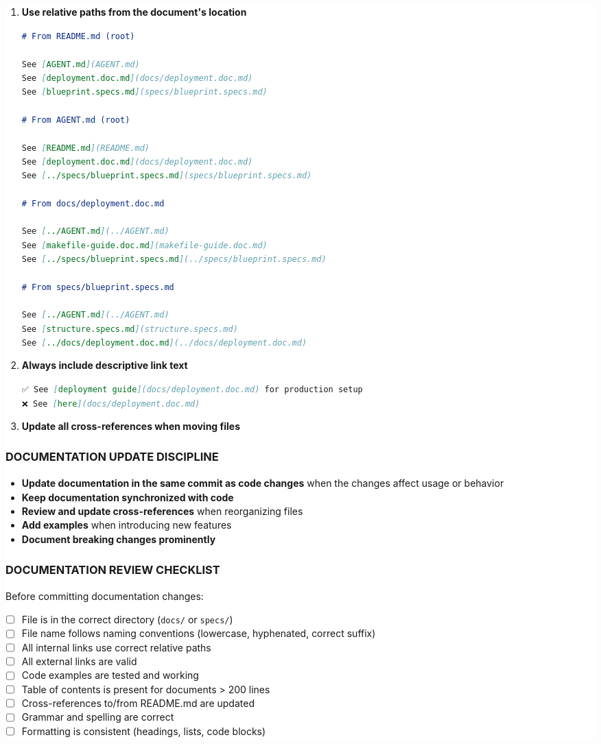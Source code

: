 1. **Use relative paths from the document's location**

   ```markdown
   # From README.md (root)

   See [AGENT.md](AGENT.md)
   See [deployment.doc.md](docs/deployment.doc.md)
   See [blueprint.specs.md](specs/blueprint.specs.md)

   # From AGENT.md (root)

   See [README.md](README.md)
   See [deployment.doc.md](docs/deployment.doc.md)
   See [../specs/blueprint.specs.md](specs/blueprint.specs.md)

   # From docs/deployment.doc.md

   See [../AGENT.md](../AGENT.md)
   See [makefile-guide.doc.md](makefile-guide.doc.md)
   See [../specs/blueprint.specs.md](../specs/blueprint.specs.md)

   # From specs/blueprint.specs.md

   See [../AGENT.md](../AGENT.md)
   See [structure.specs.md](structure.specs.md)
   See [../docs/deployment.doc.md](../docs/deployment.doc.md)
   ```

2. **Always include descriptive link text**

   ```markdown
   ✅ See [deployment guide](docs/deployment.doc.md) for production setup
   ❌ See [here](docs/deployment.doc.md)
   ```

3. **Update all cross-references when moving files**

### DOCUMENTATION UPDATE DISCIPLINE

- **Update documentation in the same commit as code changes** when the changes affect usage or behavior
- **Keep documentation synchronized with code**
- **Review and update cross-references** when reorganizing files
- **Add examples** when introducing new features
- **Document breaking changes prominently**

### DOCUMENTATION REVIEW CHECKLIST

Before committing documentation changes:

- [ ] File is in the correct directory (`docs/` or `specs/`)
- [ ] File name follows naming conventions (lowercase, hyphenated, correct suffix)
- [ ] All internal links use correct relative paths
- [ ] All external links are valid
- [ ] Code examples are tested and working
- [ ] Table of contents is present for documents > 200 lines
- [ ] Cross-references to/from README.md are updated
- [ ] Grammar and spelling are correct
- [ ] Formatting is consistent (headings, lists, code blocks)
